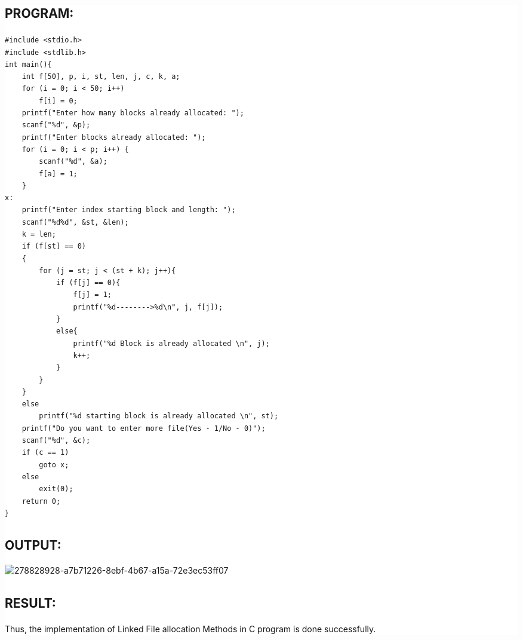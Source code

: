 ## PROGRAM:
```
#include <stdio.h>
#include <stdlib.h>
int main(){
    int f[50], p, i, st, len, j, c, k, a;
    for (i = 0; i < 50; i++)
        f[i] = 0;
    printf("Enter how many blocks already allocated: ");
    scanf("%d", &p);
    printf("Enter blocks already allocated: ");
    for (i = 0; i < p; i++) {
        scanf("%d", &a);
        f[a] = 1;
    }
x:
    printf("Enter index starting block and length: ");
    scanf("%d%d", &st, &len);
    k = len;
    if (f[st] == 0)
    {
        for (j = st; j < (st + k); j++){
            if (f[j] == 0){
                f[j] = 1;
                printf("%d-------->%d\n", j, f[j]);
            }
            else{
                printf("%d Block is already allocated \n", j);
                k++;
            }
        }
    }
    else
        printf("%d starting block is already allocated \n", st);
    printf("Do you want to enter more file(Yes - 1/No - 0)");
    scanf("%d", &c);
    if (c == 1)
        goto x;
    else
        exit(0);
    return 0;
}
```
## OUTPUT:
![278828928-a7b71226-8ebf-4b67-a15a-72e3ec53ff07](https://github.com/Snehahv/OS-EX.12-IMPLEMENTATION-OF-FILE-ALLOCATION-METHODS/assets/119104131/2946e742-f608-4440-9d34-ba26e4c64a39)

## RESULT:
Thus, the implementation of Linked File allocation Methods in C program is done successfully.
